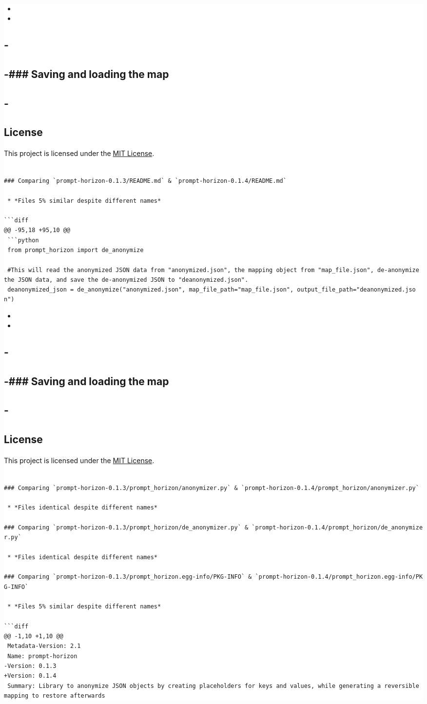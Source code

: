 -
-
-<br>
-
-### Saving and loading the map
-
-<br>
-
 ## License
 
 This project is licensed under the [MIT License](LICENSE).
```

### Comparing `prompt-horizon-0.1.3/README.md` & `prompt-horizon-0.1.4/README.md`

 * *Files 5% similar despite different names*

```diff
@@ -95,18 +95,10 @@
 ```python
 from prompt_horizon import de_anonymize
 
 #This will read the anonymized JSON data from "anonymized.json", the mapping object from "map_file.json", de-anonymize the JSON data, and save the de-anonymized JSON to "deanonymized.json".
 deanonymized_json = de_anonymize("anonymized.json", map_file_path="map_file.json", output_file_path="deanonymized.json")
 ```
 
-
-
-<br>
-
-### Saving and loading the map
-
-<br>
-
 ## License
 
 This project is licensed under the [MIT License](LICENSE).
```

### Comparing `prompt-horizon-0.1.3/prompt_horizon/anonymizer.py` & `prompt-horizon-0.1.4/prompt_horizon/anonymizer.py`

 * *Files identical despite different names*

### Comparing `prompt-horizon-0.1.3/prompt_horizon/de_anonymizer.py` & `prompt-horizon-0.1.4/prompt_horizon/de_anonymizer.py`

 * *Files identical despite different names*

### Comparing `prompt-horizon-0.1.3/prompt_horizon.egg-info/PKG-INFO` & `prompt-horizon-0.1.4/prompt_horizon.egg-info/PKG-INFO`

 * *Files 5% similar despite different names*

```diff
@@ -1,10 +1,10 @@
 Metadata-Version: 2.1
 Name: prompt-horizon
-Version: 0.1.3
+Version: 0.1.4
 Summary: Library to anonymize JSON objects by creating placeholders for keys and values, while generating a reversible mapping to restore afterwards
```